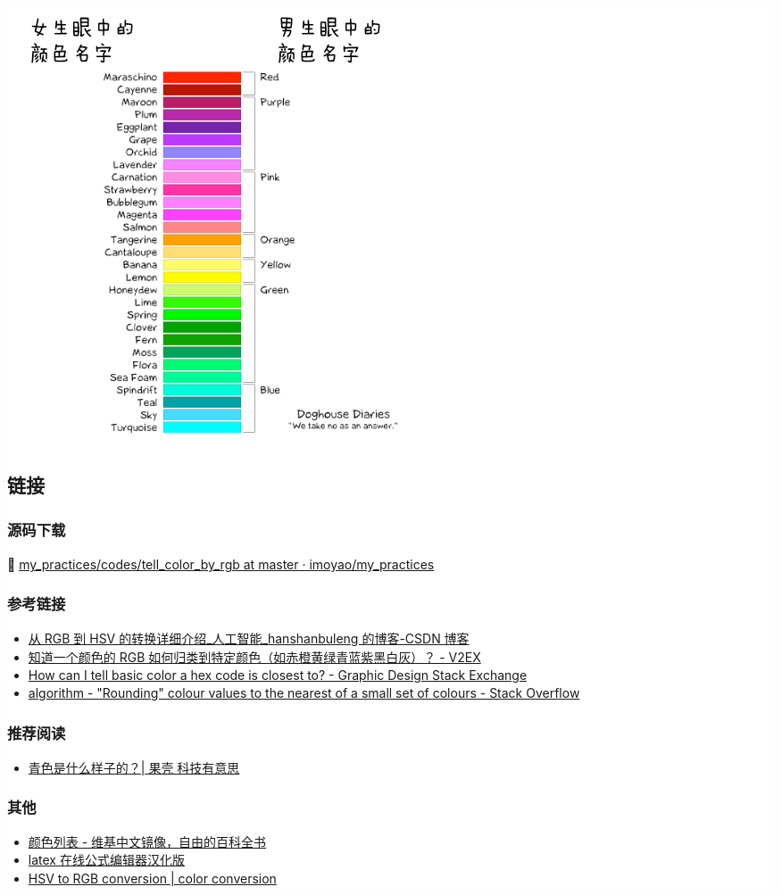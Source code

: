 ![男生眼中的颜色 vs 女生眼中的颜色](/images/colors-for-male-and-female.jpg)

## 链接

### 源码下载
🍭 [my_practices/codes/tell_color_by_rgb at master · imoyao/my_practices](https://github.com/imoyao/my_practices/tree/master/codes/tell_color_by_rgb)

### 参考链接
- [从 RGB 到 HSV 的转换详细介绍_人工智能_hanshanbuleng 的博客-CSDN 博客](https://blog.csdn.net/hanshanbuleng/article/details/80383813)
- [知道一个颜色的 RGB 如何归类到特定颜色（如赤橙黄绿青蓝紫黑白灰）？ - V2EX](https://www.v2ex.com/amp/t/153186)
- [How can I tell basic color a hex code is closest to? - Graphic Design Stack Exchange](https://graphicdesign.stackexchange.com/questions/92984/how-can-i-tell-basic-color-a-hex-code-is-closest-to)
- [algorithm - "Rounding" colour values to the nearest of a small set of colours - Stack Overflow](https://stackoverflow.com/questions/4057475/rounding-colour-values-to-the-nearest-of-a-small-set-of-colours/4356523#4356523)

### 推荐阅读
- [青色是什么样子的？| 果壳 科技有意思](https://www.guokr.com/article/437666/)

### 其他
- [颜色列表 - 维基中文镜像，自由的百科全书](http://www.bosimedia.com/wiki/%E9%A2%9C%E8%89%B2%E5%88%97%E8%A1%A8)
- [latex 在线公式编辑器汉化版](http://www.jq22.com/yanshi16883)
- [HSV to RGB conversion | color conversion](https://www.rapidtables.com/convert/color/hsv-to-rgb.html)
